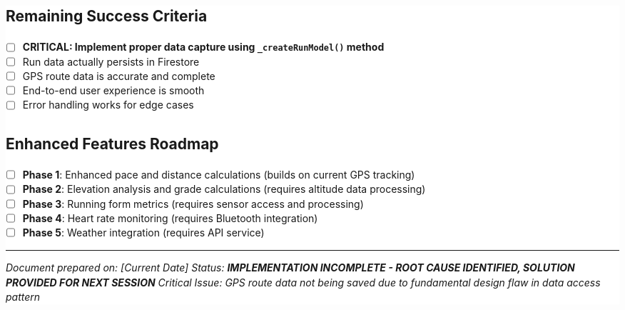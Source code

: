 ## Remaining Success Criteria
- [ ] **CRITICAL: Implement proper data capture using `_createRunModel()` method**
- [ ] Run data actually persists in Firestore
- [ ] GPS route data is accurate and complete
- [ ] End-to-end user experience is smooth
- [ ] Error handling works for edge cases

## Enhanced Features Roadmap
- [ ] **Phase 1**: Enhanced pace and distance calculations (builds on current GPS tracking)
- [ ] **Phase 2**: Elevation analysis and grade calculations (requires altitude data processing)
- [ ] **Phase 3**: Running form metrics (requires sensor access and processing)
- [ ] **Phase 4**: Heart rate monitoring (requires Bluetooth integration)
- [ ] **Phase 5**: Weather integration (requires API service)

---
*Document prepared on: [Current Date]*
*Status: **IMPLEMENTATION INCOMPLETE - ROOT CAUSE IDENTIFIED, SOLUTION PROVIDED FOR NEXT SESSION***
*Critical Issue: GPS route data not being saved due to fundamental design flaw in data access pattern*
